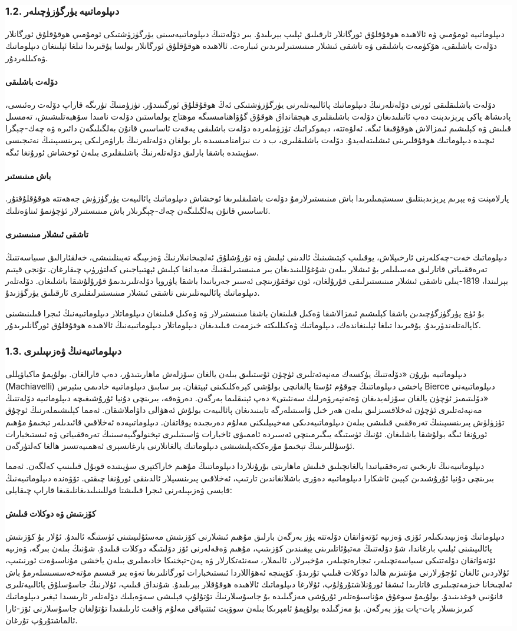 ### 1.2. دىپلوماتىيە يۈرگۈزۈچىلەر
دىپلوماتىيە ئومۇمىي ۋە ئالاھىدە ھوقۇقلۇق ئورگانلار ئارقىلىق ئېلىپ بېرىلىدۇ. بىر دۆلەتنىڭ دىپلوماتىيەسىنى يۈرگۈزۈشتىكى ئومۇمىي ھوقۇقلۇق ئورگانلار دۆلەت باشلىقى، ھۆكۈمەت باشلىقى ۋە تاشقى ئىشلار مىنىستىرلىرىدىن ئىبارەت. ئالاھىدە ھوقۇقلۇق ئورگانلار بولسا يۇقىرىدا تىلغا ئېلىنغان دىپلوماتىك ۋەكىللەردۇر.

#### دۆلەت باشلىقى
دۆلەت باشلىقلىقى ئورنى دۆلەتلەرنىڭ دىپلوماتىك پائالىيەتلەرنى يۈرگۈزۈشتىكى ئەڭ ھوقۇقلۇق ئورگىنىدۇر. تۈزۈمنىڭ تۈرىگە قاراپ دۆلەت رەئىسى، پادىشاھ ياكى پرېزىدېنت دەپ ئاتىلىدىغان دۆلەت باشلىقلىرى ھېچقانداق ھوقۇق گۇۋاھنامىسىگە موھتاج بولماستىن دۆلەت نامىدا سۆھبەتلىشىش، تەمسىل قىلىش ۋە كېلىشىم ئىمزالاش ھوقۇقىغا ئىگە. ئەلۋەتتە، دېموكراتىك تۈزۈملەردە دۆلەت باشلىقى پەقەت ئاساسىي قانۇن بەلگىلىگەن دائىرە ۋە چەك-چېگرا ئىچىدە دىپلوماتىك ھوقۇقلىرىنى ئىشلىتەلەيدۇ. دۆلەت باشلىقلىرى، ب د ت نىزامنامىسىدە بار بولغان دۆلەتلەرنىڭ باراۋەرلىكى پىرىنسىپىنىڭ نەتىجىسى سۈپىتىدە باشقا بارلىق دۆلەتلەرنىڭ باشلىقلىرى بىلەن ئوخشاش ئورۇنغا ئىگە.

#### باش مىنىستىر
پارلامېنت ۋە يېرىم پرېزىدېنتلىق سىستېمىلىرىدا باش مىنىستىرلارمۇ دۆلەت باشلىقلىرىغا ئوخشاش دىپلوماتىك پائالىيەت يۈرگۈزۈش جەھەتتە ھوقۇقلۇقتۇر. ئاساسىي قانۇن بەلگىلىگەن چەك-چېگرىلار باش مىنىستىرلار ئۈچۈنمۇ ئىناۋەتلىك.

#### تاشقى ئىشلار مىنىستىرى
دىپلوماتىك خەت-چەكلەرنى ئارخىپلاش، يوقىلىپ كېتىشىنىڭ ئالدىنى ئېلىش ۋە تۇرۇشلۇق ئەلچىخانىلارنىڭ ۋەزىپىگە تەيىنلىنىشى، خەلقئارالىق سىياسەتنىڭ تەرەققىياتى قاتارلىق مەسىلىلەر بۇ ئىشلار بىلەن شۇغۇللىنىدىغان بىر مىنىستىرلىقنىڭ مەيدانغا كېلىش ئېھتىياجىنى كەلتۈرۈپ چىقارغان. تۇنجى قېتىم بېرلىندا، 1819-يىلى تاشقى ئىشلار مىنىستىرلىقى قۇرۇلغان، ئون توققۇزىنچى ئەسىر جەريانىدا باشقا ياۋروپا دۆلەتلىرىدىمۇ قۇرۇلۇشقا باشلىغان. دۆلەتلەر دىپلوماتىك پائالىيەتلىرىنى تاشقى ئىشلار مىنىستىرلىقلىرى ئارقىلىق يۈرگۈزىدۇ.

بۇ ئۈچ يۈرگۈزگۈچىدىن باشقا كېلىشىم ئىمزالاشقا ۋەكىل قىلىنغان باشقا مىنىستىرلار ۋە ۋەكىل قىلىنغان دىپلوماتلار دىپلوماتىيەنىڭ ئىجرا قىلىنىشىنى كاپالەتلەندۈرىدۇ. يۇقىرىدا تىلغا ئېلىنغاندەك، دىپلوماتىك ۋەكىللىكتە خىزمەت قىلىدىغان دىپلوماتلار دىپلوماتىيەنىڭ ئالاھىدە ھوقۇقلۇق ئورگانلىرىدۇر.

### 1.3. دىپلوماتىيەنىڭ ۋەزىپىلىرى
دىپلوماتىيە بۇرۇن «دۆلەتنىڭ يۈكسەك مەنپەئەتلىرى ئۈچۈن ئۇستىلىق بىلەن يالغان سۆزلەش ماھارىتىدۇر، دەپ قارالغان. بولۇپمۇ ماكياۋېللى (Machiavelli) ياخشى دىپلوماتنىڭ چوقۇم ئۇستا يالغانچى بولۇشى كېرەكلىكىنى ئېيتقان. بىر سابىق دىپلوماتىيە خادىمى بىئېرس Bierce دىپلوماتىيەنى «دۆلىتىمىز ئۈچۈن يالغان سۆزلەيدىغان ۋەتەنپەرۋەرلىك سەنئىتى» دەپ ئېنىقلىما بەرگەن. دەرۋەقە، بىرىنچى دۇنيا ئۇرۇشىغىچە دىپلوماتىيە دۆلەتنىڭ مەنپەئەتلىرى ئۈچۈن ئەخلاقسىزلىق بىلەن ھەر خىل ۋاسىتىلەرگە تايىنىدىغان پائالىيەت بولۇش ئەھۋالى داۋاملاشقان. ئەمما كېلىشىملەرنىڭ ئوچۇق تۈزۈلۈش پىرىنسىپىنىڭ تەرەققىي قىلىشى بىلەن دىپلوماتىيەدىكى مەخپىيلىكنى مەلۇم دەرىجىدە يوقاتقان. دىپلوماتىيەدە ئەخلاقىي قائىدىلەر تېخىمۇ مۇھىم ئورۇنغا ئىگە بولۇشقا باشلىغان. ئۇنىڭ ئۈستىگە يىگىرمىنچى ئەسىردە ئاممىۋى ئاخبارات ۋاسىتىلىرى تېخنولوگىيەسىنىڭ تەرەققىياتى ۋە ئىستىخبارات ئۇسۇللىرىنىڭ تېخىمۇ مۇرەككەپلىشىشى دىپلوماتىك يالغانلارنى بارغانسېرى ئەھمىيەتسىز ھالغا كەلتۈرگەن.

دىپلوماتىيەنىڭ تارىخىي تەرەققىياتىدا يالغانچىلىق قىلىش ماھارىتى بۇرۇنلاردا دىپلوماتنىڭ مۇھىم خاراكتېرى سۈپىتىدە قوبۇل قىلىنىپ كەلگەن. ئەمما بىرىنچى دۇنيا ئۇرۇشىدىن كېيىن ئاشكارا دىپلوماتىيە دەۋرى باشلانغاندىن تارتىپ، ئەخلاقىي پىرىنسىپلار ئالدىنقى ئورۇنغا چىقتى.  تۆۋەندە دىپلوماتىيەنىڭ قايسى ۋەزىپىلەرنى ئىجرا قىلىشتا قوللىنىلىدىغانلىقىغا قاراپ چىقايلى:

#### كۆزىتىش ۋە دوكلات قىلىش
دىپلوماتىك ۋەزىپىدىكىلەر ئۆزى ۋەزىپە ئۆتەۋاتقان دۆلەتتە يۈز بەرگەن بارلىق مۇھىم ئىشلارنى كۆزىتىش مەسئۇلىيىتىنى ئۈستىگە ئالىدۇ. ئۇلار بۇ كۆزىتىش پائالىيىتىنى ئېلىپ بارغاندا، شۇ دۆلەتنىڭ مەتبۇئاتلىرىنى يېقىندىن كۆزىتىپ، مۇھىم ۋەقەلەرنى ئۆز دۆلىتىگە دوكلات قىلىدۇ. شۇنىڭ بىلەن بىرگە، ۋەزىپە ئۆتەۋاتقان دۆلەتتىكى سىياسەتچىلەر، تىجارەتچىلەر، مۇخبىرلار، ئالىملار، سەنئەتكارلار ۋە پەن-تېخنىكا خادىملىرى بىلەن ياخشى مۇناسىۋەت ئورنىتىپ، ئۇلاردىن ئالغان ئۇچۇرلارنى مۇنتىزىم ھالدا دوكلات قىلىپ تۇرىدۇ. كۆپىنچە ئەھۋاللاردا ئىستىخبارات ئورگانلىرىغا تەۋە بىر قىسىم مۇتەخەسسىسلەرمۇ باش ئەلچىخانا خىزمەتچىلىرى قاتارىدا ئىشقا ئورۇنلاشتۇرۇلۇپ، ئۇلارغا دىپلوماتىك ئالاھىدە ھوقۇقلار بېرىلىدۇ. شۇنداق قىلىپ، ئۇلارنىڭ جاسۇسلۇق پائالىيەتلىرى قانۇنىي قوغدىنىدۇ. بولۇپمۇ سوغۇق مۇناسىۋەتلەر ئۇرۇشى مەزگىلىدە بۇ جاسۇسلارنىڭ تۇتۇلۇپ قېلىشى سەۋەبلىك دۆلەتلەر ئارىسىدا ئېغىر دىپلوماتىك كىرىزىسلار پات-پات يۈز بەرگەن. بۇ مەزگىلدە بولۇپمۇ ئامېرىكا بىلەن سوۋېت ئىتتىپاقى مەلۇم ۋاقىت ئارىلىقىدا تۇتۇلغان جاسۇسلارنى ئۆز-ئارا ئالماشتۇرۇپ تۇرغان.
